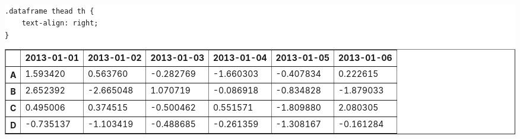     .dataframe thead th {
        text-align: right;
    }
</style>
<table border="1" class="dataframe">
  <thead>
    <tr style="text-align: right;">
      <th></th>
      <th>2013-01-01</th>
      <th>2013-01-02</th>
      <th>2013-01-03</th>
      <th>2013-01-04</th>
      <th>2013-01-05</th>
      <th>2013-01-06</th>
    </tr>
  </thead>
  <tbody>
    <tr>
      <th>A</th>
      <td>1.593420</td>
      <td>0.563760</td>
      <td>-0.282769</td>
      <td>-1.660303</td>
      <td>-0.407834</td>
      <td>0.222615</td>
    </tr>
    <tr>
      <th>B</th>
      <td>2.652392</td>
      <td>-2.665048</td>
      <td>1.070719</td>
      <td>-0.086918</td>
      <td>-0.834828</td>
      <td>-1.879033</td>
    </tr>
    <tr>
      <th>C</th>
      <td>0.495006</td>
      <td>0.374515</td>
      <td>-0.500462</td>
      <td>0.551571</td>
      <td>-1.809880</td>
      <td>2.080305</td>
    </tr>
    <tr>
      <th>D</th>
      <td>-0.735137</td>
      <td>-1.103419</td>
      <td>-0.488685</td>
      <td>-0.261359</td>
      <td>-1.308167</td>
      <td>-0.161284</td>
    </tr>
  </tbody>
</table>
</div>
